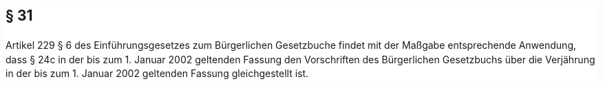 
## § 31

Artikel 229 § 6 des Einführungsgesetzes zum Bürgerlichen Gesetzbuche
findet mit der Maßgabe entsprechende Anwendung, dass § 24c in der bis
zum 1. Januar 2002 geltenden Fassung den Vorschriften des Bürgerlichen
Gesetzbuchs über die Verjährung in der bis zum 1. Januar 2002
geltenden Fassung gleichgestellt ist.

